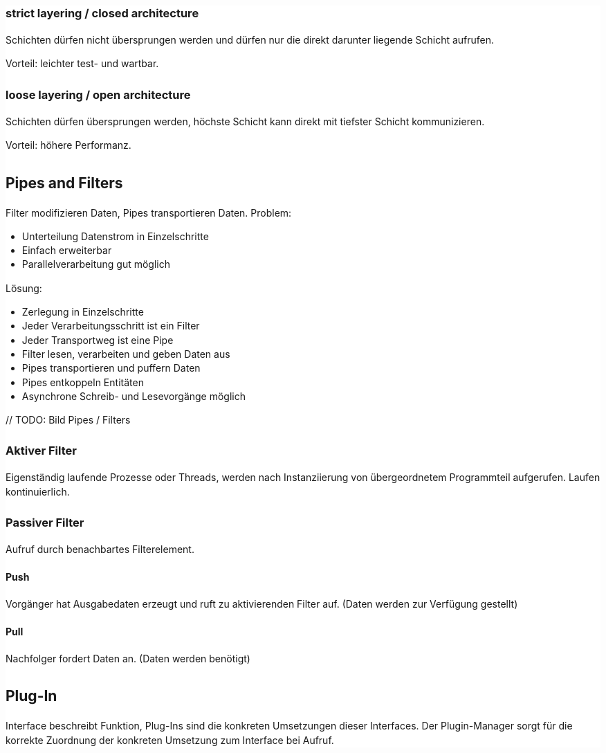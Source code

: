 ### strict layering / closed architecture

Schichten dürfen nicht übersprungen werden und dürfen nur die direkt
darunter liegende Schicht aufrufen.

Vorteil: leichter test- und wartbar.

### loose layering / open architecture

Schichten dürfen übersprungen werden, höchste Schicht kann direkt mit
tiefster Schicht kommunizieren.

Vorteil: höhere Performanz.

## Pipes and Filters

Filter modifizieren Daten, Pipes transportieren Daten. Problem:

-   Unterteilung Datenstrom in Einzelschritte
-   Einfach erweiterbar
-   Parallelverarbeitung gut möglich

Lösung:

-   Zerlegung in Einzelschritte
-   Jeder Verarbeitungsschritt ist ein Filter
-   Jeder Transportweg ist eine Pipe
-   Filter lesen, verarbeiten und geben Daten aus
-   Pipes transportieren und puffern Daten
-   Pipes entkoppeln Entitäten
-   Asynchrone Schreib- und Lesevorgänge möglich

// TODO: Bild Pipes / Filters

### Aktiver Filter

Eigenständig laufende Prozesse oder Threads, werden nach Instanziierung
von übergeordnetem Programmteil aufgerufen. Laufen kontinuierlich.

### Passiver Filter

Aufruf durch benachbartes Filterelement.

#### Push

Vorgänger hat Ausgabedaten erzeugt und ruft zu aktivierenden Filter auf.
(Daten werden zur Verfügung gestellt)

#### Pull

Nachfolger fordert Daten an. (Daten werden benötigt)

## Plug-In

Interface beschreibt Funktion, Plug-Ins sind die konkreten Umsetzungen
dieser Interfaces. Der Plugin-Manager sorgt für die korrekte Zuordnung
der konkreten Umsetzung zum Interface bei Aufruf.
